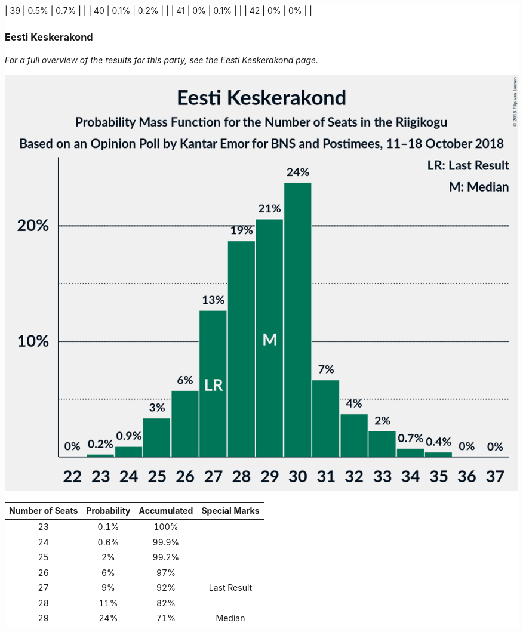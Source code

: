 | 39 | 0.5% | 0.7% |  |
| 40 | 0.1% | 0.2% |  |
| 41 | 0% | 0.1% |  |
| 42 | 0% | 0% |  |

### Eesti Keskerakond

*For a full overview of the results for this party, see the [Eesti Keskerakond](party-eestikeskerakond.html) page.*

![Graph with seats probability mass function not yet produced](2018-10-18-KantarEmor-seats-pmf-eestikeskerakond.png "Seats Probability Mass Function")

| Number of Seats | Probability | Accumulated | Special Marks |
|:---------------:|:-----------:|:-----------:|:-------------:|
| 23 | 0.1% | 100% |  |
| 24 | 0.6% | 99.9% |  |
| 25 | 2% | 99.2% |  |
| 26 | 6% | 97% |  |
| 27 | 9% | 92% | Last Result |
| 28 | 11% | 82% |  |
| 29 | 24% | 71% | Median |